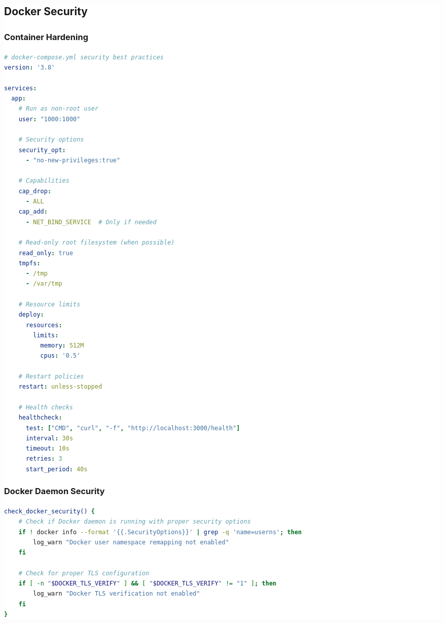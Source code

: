 ## Docker Security

### Container Hardening

```yaml
# docker-compose.yml security best practices
version: '3.8'

services:
  app:
    # Run as non-root user
    user: "1000:1000"
    
    # Security options
    security_opt:
      - "no-new-privileges:true"
    
    # Capabilities
    cap_drop:
      - ALL
    cap_add:
      - NET_BIND_SERVICE  # Only if needed
    
    # Read-only root filesystem (when possible)
    read_only: true
    tmpfs:
      - /tmp
      - /var/tmp
    
    # Resource limits
    deploy:
      resources:
        limits:
          memory: 512M
          cpus: '0.5'
    
    # Restart policies
    restart: unless-stopped
    
    # Health checks
    healthcheck:
      test: ["CMD", "curl", "-f", "http://localhost:3000/health"]
      interval: 30s
      timeout: 10s
      retries: 3
      start_period: 40s
```

### Docker Daemon Security

```bash
check_docker_security() {
    # Check if Docker daemon is running with proper security options
    if ! docker info --format '{{.SecurityOptions}}' | grep -q 'name=userns'; then
        log_warn "Docker user namespace remapping not enabled"
    fi
    
    # Check for proper TLS configuration
    if [ -n "$DOCKER_TLS_VERIFY" ] && [ "$DOCKER_TLS_VERIFY" != "1" ]; then
        log_warn "Docker TLS verification not enabled"
    fi
}
```
